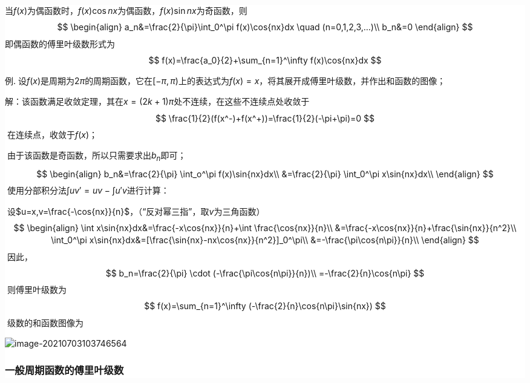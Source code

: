 
当$f(x)$为偶函数时，$f(x)\cos{nx}$为偶函数，$f(x)\sin{nx}$为奇函数，则
$$
\begin{align}
a_n&=\frac{2}{\pi}\int_0^\pi f(x)\cos{nx}dx \quad (n=0,1,2,3,...)\\
b_n&=0
\end{align}
$$
即偶函数的傅里叶级数形式为
$$
f(x)=\frac{a_0}{2}+\sum_{n=1}^\infty f(x)\cos{nx}dx
$$


例. 设$f(x)$是周期为$2\pi$的周期函数，它在$[-\pi,\pi)$上的表达式为$f(x)=x$，将其展开成傅里叶级数，并作出和函数的图像；

解：该函数满足收敛定理，其在$x=(2k+1)\pi$处不连续，在这些不连续点处收敛于
$$
\frac{1}{2}(f(x^-)+f(x^+))=\frac{1}{2}(-\pi+\pi)=0
$$
​		在连续点，收敛于$f(x)$；

​		由于该函数是奇函数，所以只需要求出$b_n$即可；
$$
\begin{align}
b_n&=\frac{2}{\pi} \int_o^\pi f(x)\sin{nx}dx\\
&=\frac{2}{\pi} \int_0^\pi x\sin{nx}dx\\
\end{align}
$$
​		使用分部积分法$\int uv'=uv-\int u'v$进行计算：

​			设$u=x,v=\frac{-\cos{nx}}{n}$，（“反对幂三指”，取$v$为三角函数）
$$
\begin{align}
\int x\sin{nx}dx&=\frac{-x\cos{nx}}{n}+\int \frac{\cos{nx}}{n}\\
&=\frac{-x\cos{nx}}{n}+\frac{\sin{nx}}{n^2}\\
\int_0^\pi x\sin{nx}dx&=[\frac{\sin{nx}-nx\cos{nx}}{n^2}]_0^\pi\\
&=-\frac{\pi\cos{n\pi}}{n}\\
\end{align}
$$
​		因此，
$$
b_n=\frac{2}{\pi} \cdot (-\frac{\pi\cos{n\pi}}{n})\\
=-\frac{2}{n}\cos{n\pi}
$$
​		则傅里叶级数为
$$
f(x)=\sum_{n=1}^\infty (-\frac{2}{n}\cos{n\pi}\sin{nx})
$$
​		级数的和函数图像为

![image-20210703103746564](C:\Users\dzw\AppData\Roaming\Typora\typora-user-images\image-20210703103746564.png)

### 一般周期函数的傅里叶级数
